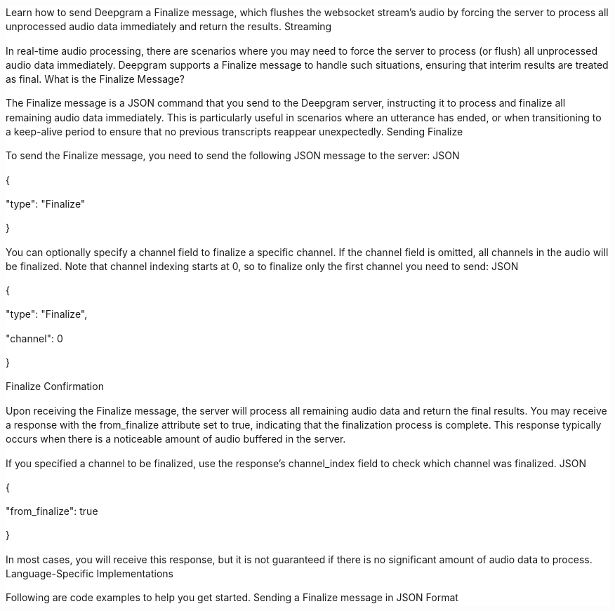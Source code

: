 Learn how to send Deepgram a Finalize message, which flushes the websocket stream’s audio by forcing the server to process all unprocessed audio data immediately and return the results.
Streaming

In real-time audio processing, there are scenarios where you may need to force the server to process (or flush) all unprocessed audio data immediately. Deepgram supports a Finalize message to handle such situations, ensuring that interim results are treated as final.
What is the Finalize Message?

The Finalize message is a JSON command that you send to the Deepgram server, instructing it to process and finalize all remaining audio data immediately. This is particularly useful in scenarios where an utterance has ended, or when transitioning to a keep-alive period to ensure that no previous transcripts reappear unexpectedly.
Sending Finalize

To send the Finalize message, you need to send the following JSON message to the server:
JSON

{

  "type": "Finalize"

}

You can optionally specify a channel field to finalize a specific channel. If the channel field is omitted, all channels in the audio will be finalized. Note that channel indexing starts at 0, so to finalize only the first channel you need to send:
JSON

{

  "type": "Finalize",

   "channel": 0

}

Finalize Confirmation

Upon receiving the Finalize message, the server will process all remaining audio data and return the final results. You may receive a response with the from_finalize attribute set to true, indicating that the finalization process is complete. This response typically occurs when there is a noticeable amount of audio buffered in the server.

If you specified a channel to be finalized, use the response’s channel_index field to check which channel was finalized.
JSON

{

  "from_finalize": true

}

In most cases, you will receive this response, but it is not guaranteed if there is no significant amount of audio data to process.
Language-Specific Implementations

Following are code examples to help you get started.
Sending a Finalize message in JSON Format
